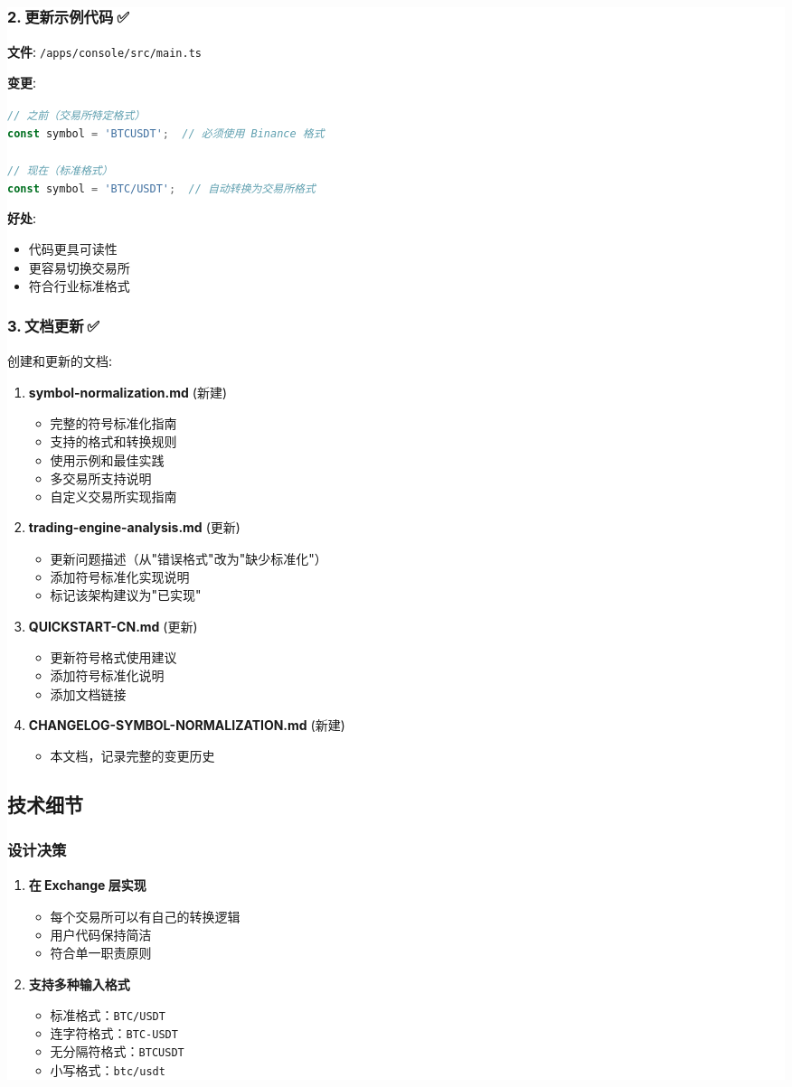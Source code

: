 ### 2. 更新示例代码 ✅

**文件**: `/apps/console/src/main.ts`

**变更**:
```typescript
// 之前（交易所特定格式）
const symbol = 'BTCUSDT';  // 必须使用 Binance 格式

// 现在（标准格式）
const symbol = 'BTC/USDT';  // 自动转换为交易所格式
```

**好处**:
- 代码更具可读性
- 更容易切换交易所
- 符合行业标准格式

### 3. 文档更新 ✅

创建和更新的文档:

1. **symbol-normalization.md** (新建)
   - 完整的符号标准化指南
   - 支持的格式和转换规则
   - 使用示例和最佳实践
   - 多交易所支持说明
   - 自定义交易所实现指南

2. **trading-engine-analysis.md** (更新)
   - 更新问题描述（从"错误格式"改为"缺少标准化"）
   - 添加符号标准化实现说明
   - 标记该架构建议为"已实现"

3. **QUICKSTART-CN.md** (更新)
   - 更新符号格式使用建议
   - 添加符号标准化说明
   - 添加文档链接

4. **CHANGELOG-SYMBOL-NORMALIZATION.md** (新建)
   - 本文档，记录完整的变更历史

## 技术细节

### 设计决策

1. **在 Exchange 层实现**
   - 每个交易所可以有自己的转换逻辑
   - 用户代码保持简洁
   - 符合单一职责原则

2. **支持多种输入格式**
   - 标准格式：`BTC/USDT`
   - 连字符格式：`BTC-USDT`
   - 无分隔符格式：`BTCUSDT`
   - 小写格式：`btc/usdt`
